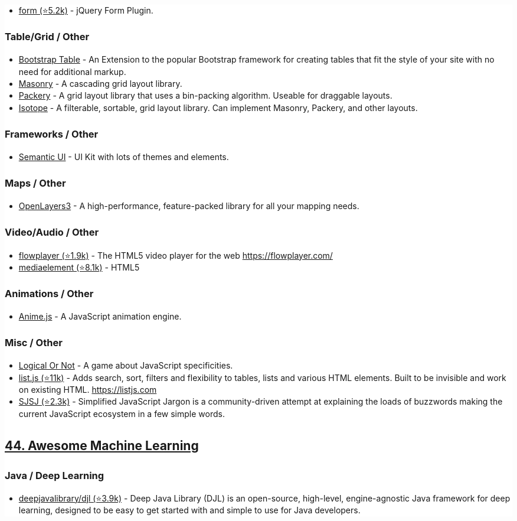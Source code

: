 *   [form (⭐5.2k)](https://github.com/jquery-form/form) - jQuery Form Plugin.

### Table/Grid / Other

*   [Bootstrap Table](https://bootstrap-table.com/) - An Extension to the popular Bootstrap framework for creating tables that fit the style of your site with no need for additional markup.
*   [Masonry](https://masonry.desandro.com/) - A cascading grid layout library.
*   [Packery](https://packery.metafizzy.co/) - A grid layout library that uses a bin-packing algorithm. Useable for draggable layouts.
*   [Isotope](https://isotope.metafizzy.co/) - A filterable, sortable, grid layout library. Can implement Masonry, Packery, and other layouts.

### Frameworks / Other

*   [Semantic UI](https://semantic-ui.com/) - UI Kit with lots of themes and elements.

### Maps / Other

*   [OpenLayers3](https://openlayers.org/) - A high-performance, feature-packed library for all your mapping needs.

### Video/Audio / Other

*   [flowplayer (⭐1.9k)](https://github.com/flowplayer/flowplayer) - The HTML5 video player for the web
    <https://flowplayer.com/>
*   [mediaelement (⭐8.1k)](https://github.com/johndyer/mediaelement) - HTML5 <audio> or <video> player with Flash and Silverlight shims that mimics the HTML5 MediaElement API, enabling a consistent UI in all browsers. <http://www.mediaelementjs.com/>

### Animations / Other

*   [Anime.js](https://animejs.com/) - A JavaScript animation engine.

### Misc / Other

*   [Logical Or Not](https://gabinaureche.com/logicalornot/) - A game about JavaScript specificities.
*   [list.js (⭐11k)](https://github.com/javve/list.js) - Adds search, sort, filters and flexibility to tables, lists and various HTML elements. Built to be invisible and work on existing HTML.
    <https://listjs.com>
*   [SJSJ (⭐2.3k)](https://github.com/KittyGiraudel/SJSJ) - Simplified JavaScript Jargon is a community-driven attempt at explaining the loads of buzzwords making the current JavaScript ecosystem in a few simple words.

## [44. Awesome Machine Learning](/content/josephmisiti/awesome-machine-learning/week/README.md)

### Java / Deep Learning

*   [deepjavalibrary/djl (⭐3.9k)](https://github.com/deepjavalibrary/djl) - Deep Java Library (DJL) is an open-source, high-level, engine-agnostic Java framework for deep learning, designed to be easy to get started with and simple to use for Java developers.

